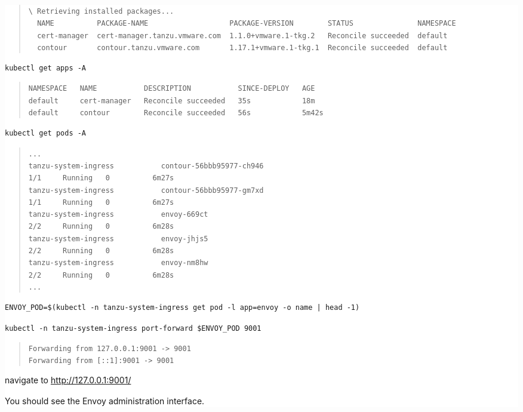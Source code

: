 >```
> \ Retrieving installed packages...
>   NAME          PACKAGE-NAME                   PACKAGE-VERSION        STATUS               NAMESPACE
>   cert-manager  cert-manager.tanzu.vmware.com  1.1.0+vmware.1-tkg.2   Reconcile succeeded  default
>   contour       contour.tanzu.vmware.com       1.17.1+vmware.1-tkg.1  Reconcile succeeded  default
>```

```
kubectl get apps -A
```

>```
> NAMESPACE   NAME           DESCRIPTION           SINCE-DEPLOY   AGE
> default     cert-manager   Reconcile succeeded   35s            18m
> default     contour        Reconcile succeeded   56s            5m42s
>```

```
kubectl get pods -A
```

>```
> ...
> tanzu-system-ingress           contour-56bbb95977-ch946                                                          1/1     Running   0          6m27s
> tanzu-system-ingress           contour-56bbb95977-gm7xd                                                          1/1     Running   0          6m27s
> tanzu-system-ingress           envoy-669ct                                                                       2/2     Running   0          6m28s
> tanzu-system-ingress           envoy-jhjs5                                                                       2/2     Running   0          6m28s
> tanzu-system-ingress           envoy-nm8hw                                                                       2/2     Running   0          6m28s
> ...
>```

```
ENVOY_POD=$(kubectl -n tanzu-system-ingress get pod -l app=envoy -o name | head -1)
```


```
kubectl -n tanzu-system-ingress port-forward $ENVOY_POD 9001
```

>```
> Forwarding from 127.0.0.1:9001 -> 9001
> Forwarding from [::1]:9001 -> 9001
> 
>```


navigate to http://127.0.0.1:9001/

You should see the Envoy administration interface.

